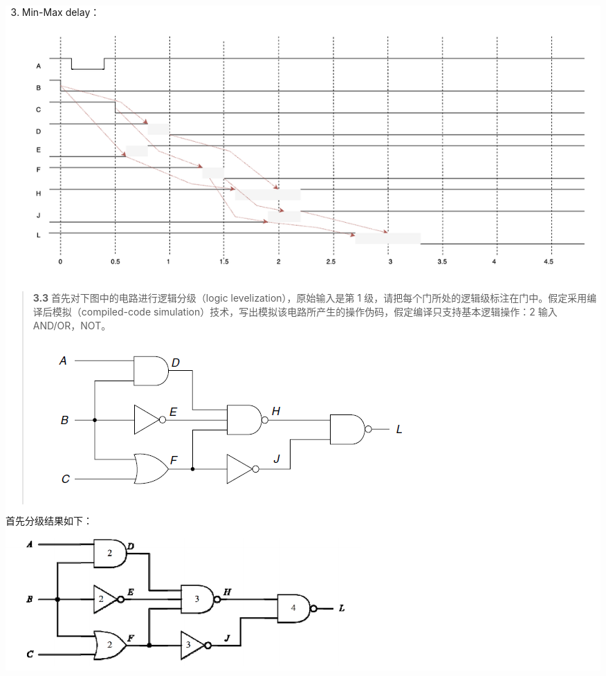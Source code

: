 3. Min-Max delay：

   ![image-20241202192649690](./VLSI测试作业.assets/image-20241202192649690.png)

> **3.3** 首先对下图中的电路进行逻辑分级（logic levelization），原始输入是第 1 级，请把每个门所处的逻辑级标注在门中。假定采用编译后模拟（compiled-code simulation）技术，写出模拟该电路所产生的操作伪码，假定编译只支持基本逻辑操作：2 输入 AND/OR，NOT。
>
> ![image-20241202194549609](./VLSI测试作业.assets/image-20241202194549609.png)

首先分级结果如下：

![image-20241202194605394](./VLSI测试作业.assets/image-20241202194605394.png)
